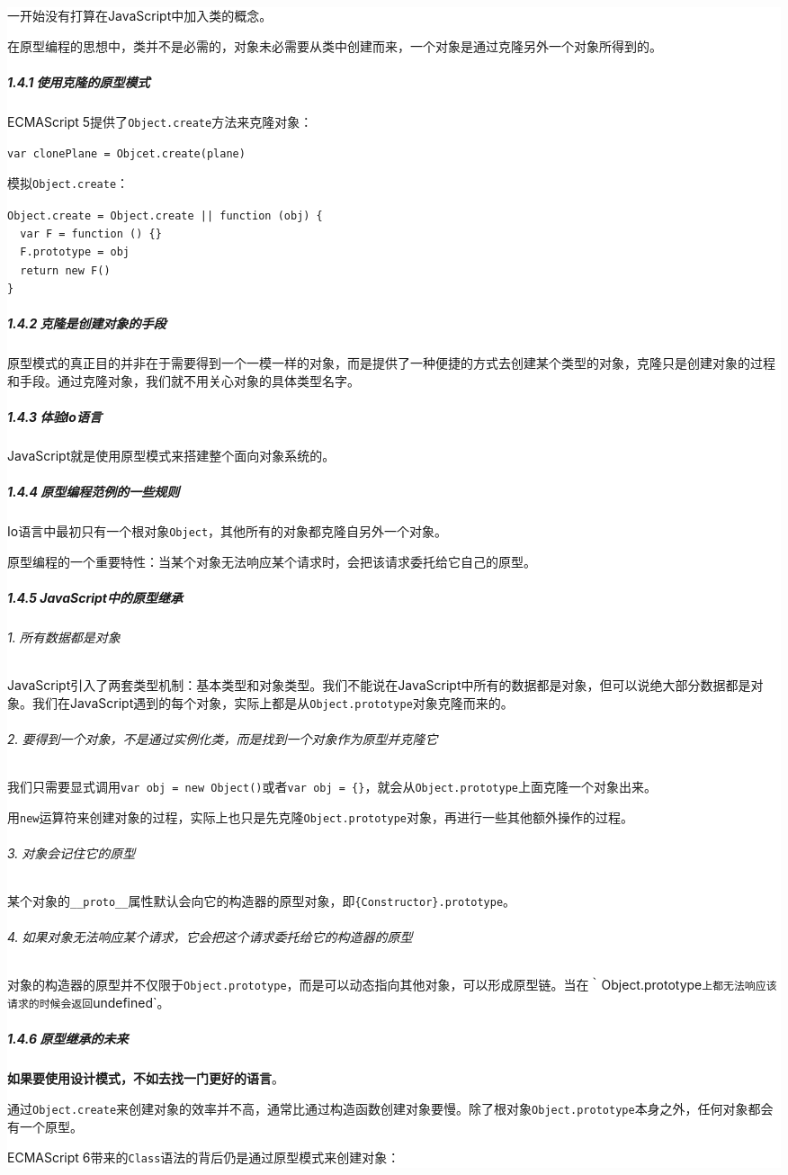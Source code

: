 一开始没有打算在JavaScript中加入类的概念。

在原型编程的思想中，类并不是必需的，对象未必需要从类中创建而来，一个对象是通过克隆另外一个对象所得到的。

##### 1.4.1 使用克隆的原型模式

ECMAScript 5提供了`Object.create`方法来克隆对象：

    var clonePlane = Objcet.create(plane)

模拟`Object.create`：

    Object.create = Object.create || function (obj) {
      var F = function () {}
      F.prototype = obj
      return new F()
    }

##### 1.4.2 克隆是创建对象的手段

原型模式的真正目的并非在于需要得到一个一模一样的对象，而是提供了一种便捷的方式去创建某个类型的对象，克隆只是创建对象的过程和手段。通过克隆对象，我们就不用关心对象的具体类型名字。

##### 1.4.3 体验Io语言

JavaScript就是使用原型模式来搭建整个面向对象系统的。

##### 1.4.4 原型编程范例的一些规则

Io语言中最初只有一个根对象`Object`，其他所有的对象都克隆自另外一个对象。

原型编程的一个重要特性：当某个对象无法响应某个请求时，会把该请求委托给它自己的原型。

##### 1.4.5 JavaScript中的原型继承

###### 1. 所有数据都是对象

JavaScript引入了两套类型机制：基本类型和对象类型。我们不能说在JavaScript中所有的数据都是对象，但可以说绝大部分数据都是对象。我们在JavaScript遇到的每个对象，实际上都是从`Object.prototype`对象克隆而来的。

###### 2. 要得到一个对象，不是通过实例化类，而是找到一个对象作为原型并克隆它

我们只需要显式调用`var obj = new Object()`或者`var obj = {}`，就会从`Object.prototype`上面克隆一个对象出来。

用`new`运算符来创建对象的过程，实际上也只是先克隆`Object.prototype`对象，再进行一些其他额外操作的过程。

###### 3. 对象会记住它的原型

某个对象的`__proto__`属性默认会向它的构造器的原型对象，即`{Constructor}.prototype`。

###### 4. 如果对象无法响应某个请求，它会把这个请求委托给它的构造器的原型

对象的构造器的原型并不仅限于`Object.prototype`，而是可以动态指向其他对象，可以形成原型链。当在｀Object.prototype`上都无法响应该请求的时候会返回`undefined`。

##### 1.4.6 原型继承的未来

**如果要使用设计模式，不如去找一门更好的语言**。

通过`Object.create`来创建对象的效率并不高，通常比通过构造函数创建对象要慢。除了根对象`Object.prototype`本身之外，任何对象都会有一个原型。

ECMAScript 6带来的`Class`语法的背后仍是通过原型模式来创建对象：
